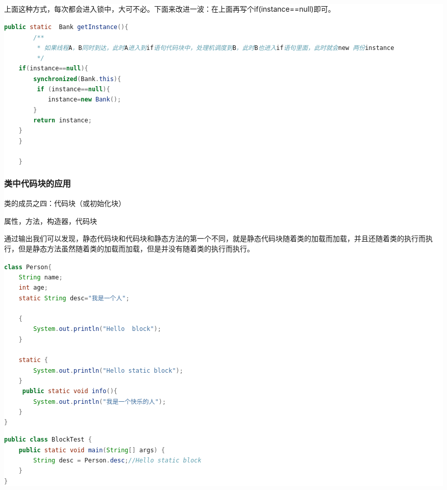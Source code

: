 上面这种方式，每次都会进入锁中，大可不必。下面来改进一波：在上面再写个if(instance==null)即可。

```java
public static  Bank getInstance(){
        /**
         * 如果线程A，B同时到达，此时A进入到if语句代码块中，处理机调度到B，此时B也进入if语句里面，此时就会new 两份instance
         */
    if(instance==null){
        synchronized(Bank.this){
         if (instance==null){
            instance=new Bank();
        }
        return instance;
    }
    }
    
    }
```



### 类中代码块的应用

类的成员之四：代码块（或初始化块）

属性，方法，构造器，代码块



通过输出我们可以发现，静态代码块和代码块和静态方法的第一个不同，就是静态代码块随着类的加载而加载，并且还随着类的执行而执行，但是静态方法虽然随着类的加载而加载，但是并没有随着类的执行而执行。

```java
class Person{
    String name;
    int age;
    static String desc="我是一个人";

    {
        System.out.println("Hello  block");
    }

    static {
        System.out.println("Hello static block");
    }
     public static void info(){
        System.out.println("我是一个快乐的人");
    }
}
```

```java
public class BlockTest {
    public static void main(String[] args) {
        String desc = Person.desc;//Hello static block
    }
}
```
